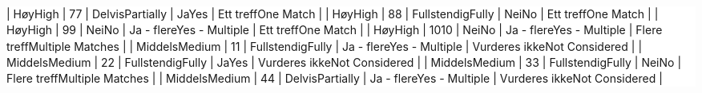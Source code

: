 | <span data-ttu-id="d98ca-177">Høy</span><span class="sxs-lookup"><span data-stu-id="d98ca-177">High</span></span>             | <span data-ttu-id="d98ca-178">7</span><span class="sxs-lookup"><span data-stu-id="d98ca-178">7</span></span>        | <span data-ttu-id="d98ca-179">Delvis</span><span class="sxs-lookup"><span data-stu-id="d98ca-179">Partially</span></span>             | <span data-ttu-id="d98ca-180">Ja</span><span class="sxs-lookup"><span data-stu-id="d98ca-180">Yes</span></span>                            | <span data-ttu-id="d98ca-181">Ett treff</span><span class="sxs-lookup"><span data-stu-id="d98ca-181">One Match</span></span>                      |
| <span data-ttu-id="d98ca-182">Høy</span><span class="sxs-lookup"><span data-stu-id="d98ca-182">High</span></span>             | <span data-ttu-id="d98ca-183">8</span><span class="sxs-lookup"><span data-stu-id="d98ca-183">8</span></span>        | <span data-ttu-id="d98ca-184">Fullstendig</span><span class="sxs-lookup"><span data-stu-id="d98ca-184">Fully</span></span>                 | <span data-ttu-id="d98ca-185">Nei</span><span class="sxs-lookup"><span data-stu-id="d98ca-185">No</span></span>                             | <span data-ttu-id="d98ca-186">Ett treff</span><span class="sxs-lookup"><span data-stu-id="d98ca-186">One Match</span></span>                      |
| <span data-ttu-id="d98ca-187">Høy</span><span class="sxs-lookup"><span data-stu-id="d98ca-187">High</span></span>             | <span data-ttu-id="d98ca-188">9</span><span class="sxs-lookup"><span data-stu-id="d98ca-188">9</span></span>        | <span data-ttu-id="d98ca-189">Nei</span><span class="sxs-lookup"><span data-stu-id="d98ca-189">No</span></span>                    | <span data-ttu-id="d98ca-190">Ja - flere</span><span class="sxs-lookup"><span data-stu-id="d98ca-190">Yes - Multiple</span></span>                 | <span data-ttu-id="d98ca-191">Ett treff</span><span class="sxs-lookup"><span data-stu-id="d98ca-191">One Match</span></span>                      |
| <span data-ttu-id="d98ca-192">Høy</span><span class="sxs-lookup"><span data-stu-id="d98ca-192">High</span></span>             | <span data-ttu-id="d98ca-193">10</span><span class="sxs-lookup"><span data-stu-id="d98ca-193">10</span></span>       | <span data-ttu-id="d98ca-194">Nei</span><span class="sxs-lookup"><span data-stu-id="d98ca-194">No</span></span>                    | <span data-ttu-id="d98ca-195">Ja - flere</span><span class="sxs-lookup"><span data-stu-id="d98ca-195">Yes - Multiple</span></span>                 | <span data-ttu-id="d98ca-196">Flere treff</span><span class="sxs-lookup"><span data-stu-id="d98ca-196">Multiple Matches</span></span>               |
| <span data-ttu-id="d98ca-197">Middels</span><span class="sxs-lookup"><span data-stu-id="d98ca-197">Medium</span></span>           | <span data-ttu-id="d98ca-198">1</span><span class="sxs-lookup"><span data-stu-id="d98ca-198">1</span></span>        | <span data-ttu-id="d98ca-199">Fullstendig</span><span class="sxs-lookup"><span data-stu-id="d98ca-199">Fully</span></span>                 | <span data-ttu-id="d98ca-200">Ja - flere</span><span class="sxs-lookup"><span data-stu-id="d98ca-200">Yes - Multiple</span></span>                 | <span data-ttu-id="d98ca-201">Vurderes ikke</span><span class="sxs-lookup"><span data-stu-id="d98ca-201">Not Considered</span></span>                 |
| <span data-ttu-id="d98ca-202">Middels</span><span class="sxs-lookup"><span data-stu-id="d98ca-202">Medium</span></span>           | <span data-ttu-id="d98ca-203">2</span><span class="sxs-lookup"><span data-stu-id="d98ca-203">2</span></span>        | <span data-ttu-id="d98ca-204">Fullstendig</span><span class="sxs-lookup"><span data-stu-id="d98ca-204">Fully</span></span>                 | <span data-ttu-id="d98ca-205">Ja</span><span class="sxs-lookup"><span data-stu-id="d98ca-205">Yes</span></span>                            | <span data-ttu-id="d98ca-206">Vurderes ikke</span><span class="sxs-lookup"><span data-stu-id="d98ca-206">Not Considered</span></span>                 |
| <span data-ttu-id="d98ca-207">Middels</span><span class="sxs-lookup"><span data-stu-id="d98ca-207">Medium</span></span>           | <span data-ttu-id="d98ca-208">3</span><span class="sxs-lookup"><span data-stu-id="d98ca-208">3</span></span>        | <span data-ttu-id="d98ca-209">Fullstendig</span><span class="sxs-lookup"><span data-stu-id="d98ca-209">Fully</span></span>                 | <span data-ttu-id="d98ca-210">Nei</span><span class="sxs-lookup"><span data-stu-id="d98ca-210">No</span></span>                             | <span data-ttu-id="d98ca-211">Flere treff</span><span class="sxs-lookup"><span data-stu-id="d98ca-211">Multiple Matches</span></span>               |
| <span data-ttu-id="d98ca-212">Middels</span><span class="sxs-lookup"><span data-stu-id="d98ca-212">Medium</span></span>           | <span data-ttu-id="d98ca-213">4</span><span class="sxs-lookup"><span data-stu-id="d98ca-213">4</span></span>        | <span data-ttu-id="d98ca-214">Delvis</span><span class="sxs-lookup"><span data-stu-id="d98ca-214">Partially</span></span>             | <span data-ttu-id="d98ca-215">Ja - flere</span><span class="sxs-lookup"><span data-stu-id="d98ca-215">Yes - Multiple</span></span>                 | <span data-ttu-id="d98ca-216">Vurderes ikke</span><span class="sxs-lookup"><span data-stu-id="d98ca-216">Not Considered</span></span>                 |